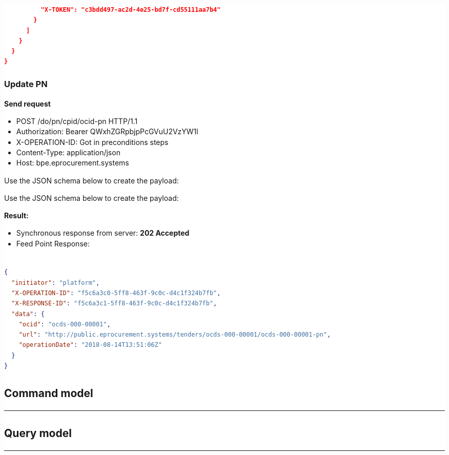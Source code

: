 ``` json
          "X-TOKEN": "c3bdd497-ac2d-4e25-bd7f-cd55111aa7b4"
        }
      ]
    }
  }
}

```

### Update PN

**Send request**


* POST /do/pn/cpid/ocid-pn HTTP/1.1
* Authorization: Bearer QWxhZGRpbjpPcGVuU2VzYW1l
* X-OPERATION-ID: Got in preconditions steps
* Content-Type: application/json
* Host: bpe.eprocurement.systems

Use the JSON schema below to create the payload:

Use the JSON schema below to create the payload:

[](/schema/limited_pn_create.schema.json)

**Result:**

* Synchronous response from server: **202 Accepted**
* Feed Point Response: 

``` json

{
  "initiator": "platform",
  "X-OPERATION-ID": "f5c6a3c0-5ff8-463f-9c0c-d4c1f324b7fb",
  "X-RESPONSE-ID": "f5c6a3c1-5ff8-463f-9c0c-d4c1f324b7fb",
  "data": {
    "ocid": "ocds-000-00001",
    "url": "http://public.eprocurement.systems/tenders/ocds-000-00001/ocds-000-00001-pn",
    "operationDate": "2018-08-14T13:51:06Z"
  }
}

```

## Command model
___
## Query model
___

